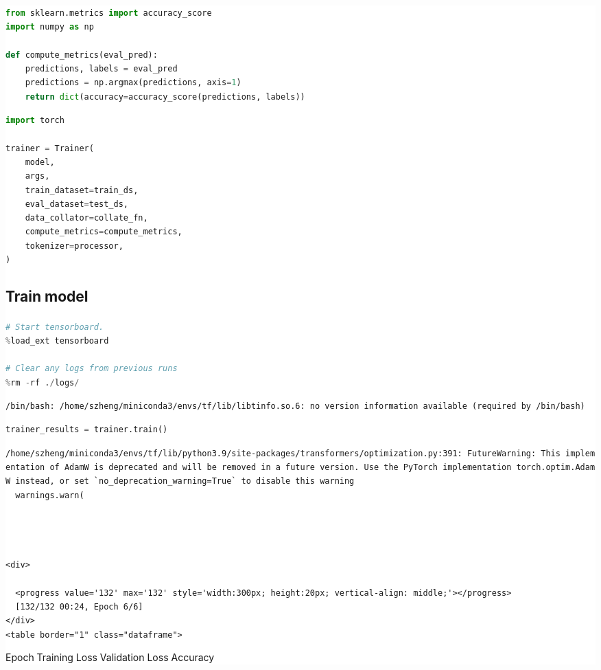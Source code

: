 
```python
from sklearn.metrics import accuracy_score
import numpy as np

def compute_metrics(eval_pred):
    predictions, labels = eval_pred
    predictions = np.argmax(predictions, axis=1)
    return dict(accuracy=accuracy_score(predictions, labels))
```


```python
import torch

trainer = Trainer(
    model,
    args,
    train_dataset=train_ds,
    eval_dataset=test_ds,
    data_collator=collate_fn,
    compute_metrics=compute_metrics,
    tokenizer=processor,
)
```

## Train model


```python
# Start tensorboard.
%load_ext tensorboard

# Clear any logs from previous runs
%rm -rf ./logs/
```

    /bin/bash: /home/szheng/miniconda3/envs/tf/lib/libtinfo.so.6: no version information available (required by /bin/bash)



```python
trainer_results = trainer.train()
```

    /home/szheng/miniconda3/envs/tf/lib/python3.9/site-packages/transformers/optimization.py:391: FutureWarning: This implementation of AdamW is deprecated and will be removed in a future version. Use the PyTorch implementation torch.optim.AdamW instead, or set `no_deprecation_warning=True` to disable this warning
      warnings.warn(




    <div>

      <progress value='132' max='132' style='width:300px; height:20px; vertical-align: middle;'></progress>
      [132/132 00:24, Epoch 6/6]
    </div>
    <table border="1" class="dataframe">
  <thead>
 <tr style="text-align: left;">
      <th>Epoch</th>
      <th>Training Loss</th>
      <th>Validation Loss</th>
      <th>Accuracy</th>
    </tr>
  </thead>
  <tbody>